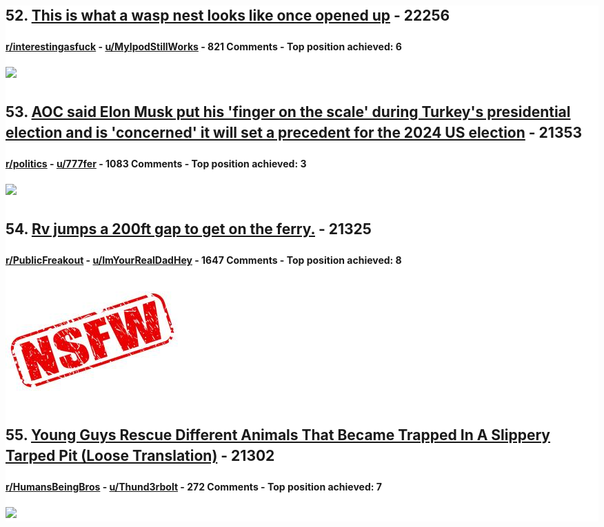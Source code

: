 ## 52. [This is what a wasp nest looks like once opened up](http://reddit.com/r/interestingasfuck/comments/13w7z6u/this_is_what_a_wasp_nest_looks_like_once_opened_up/) - 22256
#### [r/interestingasfuck](http://reddit.com/r/interestingasfuck) - [u/MyIpodStillWorks](http://reddit.com/u/MyIpodStillWorks) - 821 Comments - Top position achieved: 6

<a href="https://gfycat.com/allmessygoat"><img src="https://a.thumbs.redditmedia.com/F1X6F2JtxzYebdo4V0Pe6mAzAFmj-yJpnadUzmZqW34.jpg"></img></a>

## 53. [AOC said Elon Musk put his 'finger on the scale' during Turkey's presidential election and is 'concerned' it will set a precedent for the 2024 US election](http://reddit.com/r/politics/comments/13w8emp/aoc_said_elon_musk_put_his_finger_on_the_scale/) - 21353
#### [r/politics](http://reddit.com/r/politics) - [u/777fer](http://reddit.com/u/777fer) - 1083 Comments - Top position achieved: 3

<a href="https://businessinsider.com/aoc-accuses-twitter-elon-musk-influencing-turkey-presidential-election-2023-5"><img src="https://b.thumbs.redditmedia.com/B3r8e7fDLeEw8Z0c1ompgdDZO0ZEXkXo3JGve2H-xEU.jpg"></img></a>

## 54. [Rv jumps a 200ft gap to get on the ferry.](http://reddit.com/r/PublicFreakout/comments/13wu69m/rv_jumps_a_200ft_gap_to_get_on_the_ferry/) - 21325
#### [r/PublicFreakout](http://reddit.com/r/PublicFreakout) - [u/ImYourRealDadHey](http://reddit.com/u/ImYourRealDadHey) - 1647 Comments - Top position achieved: 8

<a href="https://v.redd.it/hqx4zw7q593b1"><img src="https://github.com/mgerb/top-of-reddit/raw/master/nsfw.jpg"></img></a>

## 55. [Young Guys Rescue Different Animals That Became Trapped In A Slippery Tarped Pit (Loose Translation)](http://reddit.com/r/HumansBeingBros/comments/13w71n2/young_guys_rescue_different_animals_that_became/) - 21302
#### [r/HumansBeingBros](http://reddit.com/r/HumansBeingBros) - [u/Thund3rbolt](http://reddit.com/u/Thund3rbolt) - 272 Comments - Top position achieved: 7

<a href="https://v.redd.it/rosys0m6r33b1"><img src="https://b.thumbs.redditmedia.com/pn_tplCU8D3mUe1W8C5DnyKdLyOoFimkIGzS9IpCNNA.jpg"></img></a>
